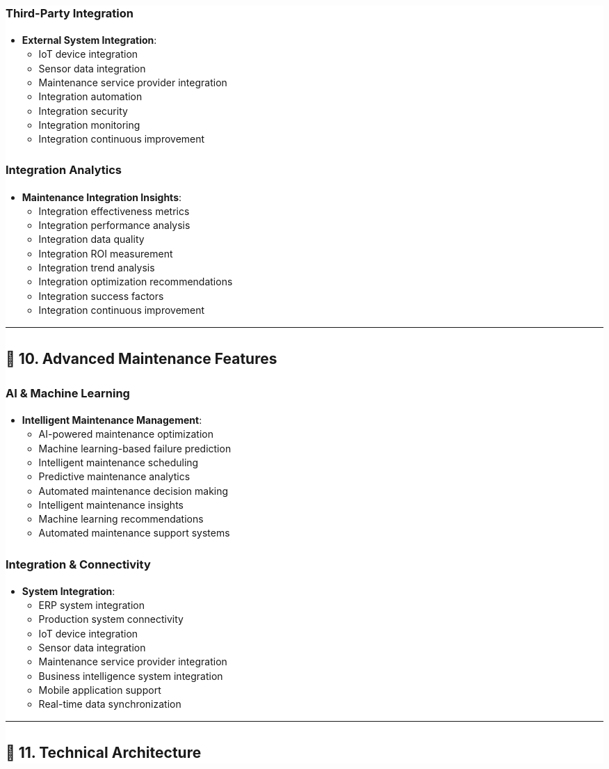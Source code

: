 ### Third-Party Integration
- **External System Integration**:
  - IoT device integration
  - Sensor data integration
  - Maintenance service provider integration
  - Integration automation
  - Integration security
  - Integration monitoring
  - Integration continuous improvement

### Integration Analytics
- **Maintenance Integration Insights**:
  - Integration effectiveness metrics
  - Integration performance analysis
  - Integration data quality
  - Integration ROI measurement
  - Integration trend analysis
  - Integration optimization recommendations
  - Integration success factors
  - Integration continuous improvement

---

## 🔹 10. Advanced Maintenance Features

### AI & Machine Learning
- **Intelligent Maintenance Management**:
  - AI-powered maintenance optimization
  - Machine learning-based failure prediction
  - Intelligent maintenance scheduling
  - Predictive maintenance analytics
  - Automated maintenance decision making
  - Intelligent maintenance insights
  - Machine learning recommendations
  - Automated maintenance support systems

### Integration & Connectivity
- **System Integration**:
  - ERP system integration
  - Production system connectivity
  - IoT device integration
  - Sensor data integration
  - Maintenance service provider integration
  - Business intelligence system integration
  - Mobile application support
  - Real-time data synchronization

---

## 🔹 11. Technical Architecture
